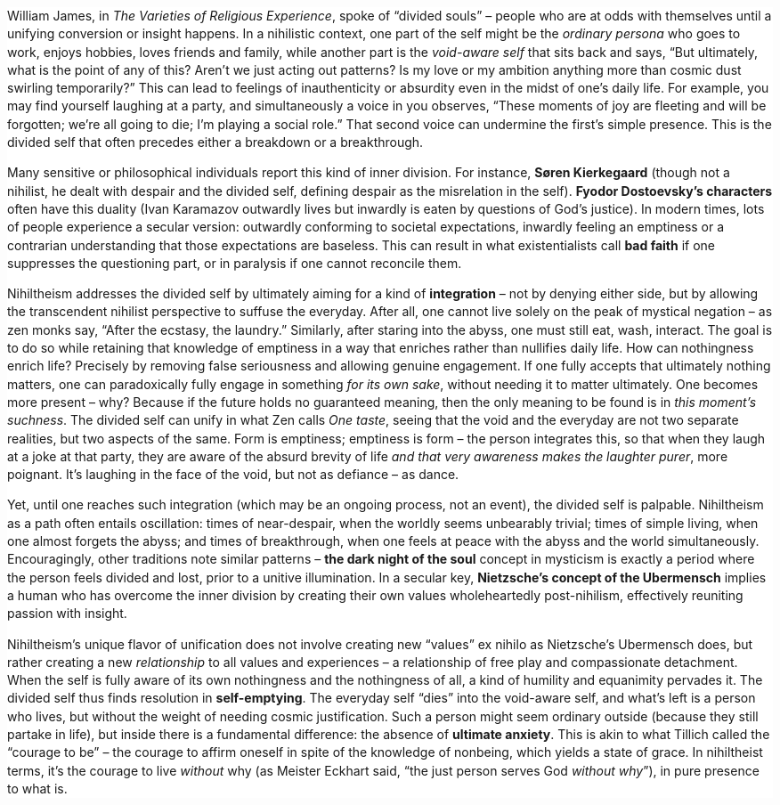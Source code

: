 William James, in _The Varieties of Religious Experience_, spoke of “divided souls” – people who are at odds with themselves until a unifying conversion or insight happens. In a nihilistic context, one part of the self might be the _ordinary persona_ who goes to work, enjoys hobbies, loves friends and family, while another part is the _void-aware self_ that sits back and says, “But ultimately, what is the point of any of this? Aren’t we just acting out patterns? Is my love or my ambition anything more than cosmic dust swirling temporarily?” This can lead to feelings of inauthenticity or absurdity even in the midst of one’s daily life. For example, you may find yourself laughing at a party, and simultaneously a voice in you observes, “These moments of joy are fleeting and will be forgotten; we’re all going to die; I’m playing a social role.” That second voice can undermine the first’s simple presence. This is the divided self that often precedes either a breakdown or a breakthrough.

Many sensitive or philosophical individuals report this kind of inner division. For instance, **Søren Kierkegaard** (though not a nihilist, he dealt with despair and the divided self, defining despair as the misrelation in the self). **Fyodor Dostoevsky’s characters** often have this duality (Ivan Karamazov outwardly lives but inwardly is eaten by questions of God’s justice). In modern times, lots of people experience a secular version: outwardly conforming to societal expectations, inwardly feeling an emptiness or a contrarian understanding that those expectations are baseless. This can result in what existentialists call **bad faith** if one suppresses the questioning part, or in paralysis if one cannot reconcile them.

Nihiltheism addresses the divided self by ultimately aiming for a kind of **integration** – not by denying either side, but by allowing the transcendent nihilist perspective to suffuse the everyday. After all, one cannot live solely on the peak of mystical negation – as zen monks say, “After the ecstasy, the laundry.” Similarly, after staring into the abyss, one must still eat, wash, interact. The goal is to do so while retaining that knowledge of emptiness in a way that enriches rather than nullifies daily life. How can nothingness enrich life? Precisely by removing false seriousness and allowing genuine engagement. If one fully accepts that ultimately nothing matters, one can paradoxically fully engage in something _for its own sake_, without needing it to matter ultimately. One becomes more present – why? Because if the future holds no guaranteed meaning, then the only meaning to be found is in _this moment’s suchness_. The divided self can unify in what Zen calls _One taste_, seeing that the void and the everyday are not two separate realities, but two aspects of the same. Form is emptiness; emptiness is form – the person integrates this, so that when they laugh at a joke at that party, they are aware of the absurd brevity of life _and that very awareness makes the laughter purer_, more poignant. It’s laughing in the face of the void, but not as defiance – as dance.

Yet, until one reaches such integration (which may be an ongoing process, not an event), the divided self is palpable. Nihiltheism as a path often entails oscillation: times of near-despair, when the worldly seems unbearably trivial; times of simple living, when one almost forgets the abyss; and times of breakthrough, when one feels at peace with the abyss and the world simultaneously. Encouragingly, other traditions note similar patterns – **the dark night of the soul** concept in mysticism is exactly a period where the person feels divided and lost, prior to a unitive illumination. In a secular key, **Nietzsche’s concept of the Ubermensch** implies a human who has overcome the inner division by creating their own values wholeheartedly post-nihilism, effectively reuniting passion with insight.

Nihiltheism’s unique flavor of unification does not involve creating new “values” ex nihilo as Nietzsche’s Ubermensch does, but rather creating a new _relationship_ to all values and experiences – a relationship of free play and compassionate detachment. When the self is fully aware of its own nothingness and the nothingness of all, a kind of humility and equanimity pervades it. The divided self thus finds resolution in **self-emptying**. The everyday self “dies” into the void-aware self, and what’s left is a person who lives, but without the weight of needing cosmic justification. Such a person might seem ordinary outside (because they still partake in life), but inside there is a fundamental difference: the absence of **ultimate anxiety**. This is akin to what Tillich called the “courage to be” – the courage to affirm oneself in spite of the knowledge of nonbeing, which yields a state of grace. In nihiltheist terms, it’s the courage to live _without_ why (as Meister Eckhart said, “the just person serves God _without why_”), in pure presence to what is.
